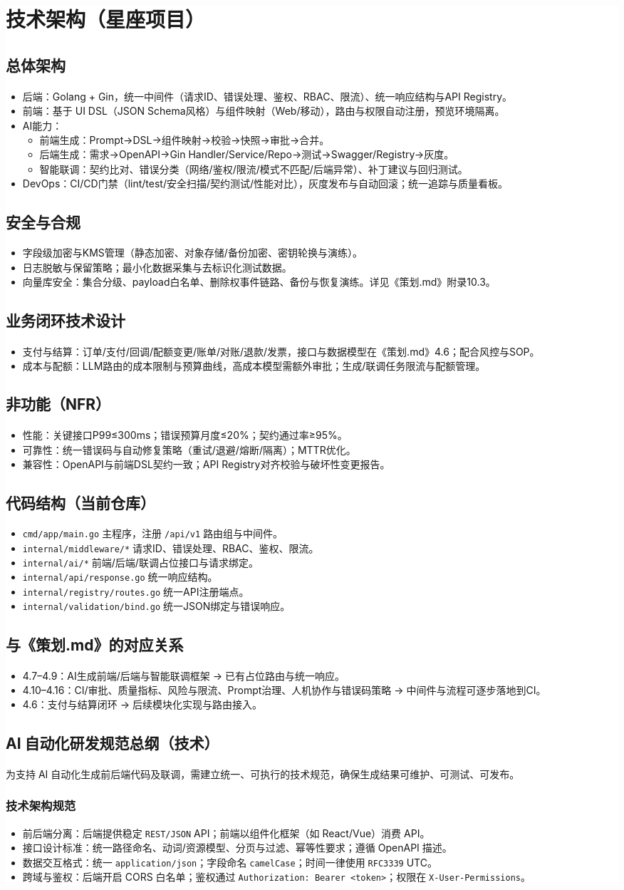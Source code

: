 # 技术架构（星座项目）

## 总体架构
- 后端：Golang + Gin，统一中间件（请求ID、错误处理、鉴权、RBAC、限流）、统一响应结构与API Registry。
- 前端：基于 UI DSL（JSON Schema风格）与组件映射（Web/移动），路由与权限自动注册，预览环境隔离。
- AI能力：
  - 前端生成：Prompt→DSL→组件映射→校验→快照→审批→合并。
  - 后端生成：需求→OpenAPI→Gin Handler/Service/Repo→测试→Swagger/Registry→灰度。
  - 智能联调：契约比对、错误分类（网络/鉴权/限流/模式不匹配/后端异常）、补丁建议与回归测试。
- DevOps：CI/CD门禁（lint/test/安全扫描/契约测试/性能对比），灰度发布与自动回滚；统一追踪与质量看板。

## 安全与合规
- 字段级加密与KMS管理（静态加密、对象存储/备份加密、密钥轮换与演练）。
- 日志脱敏与保留策略；最小化数据采集与去标识化测试数据。
- 向量库安全：集合分级、payload白名单、删除权事件链路、备份与恢复演练。详见《策划.md》附录10.3。

## 业务闭环技术设计
- 支付与结算：订单/支付/回调/配额变更/账单/对账/退款/发票，接口与数据模型在《策划.md》4.6；配合风控与SOP。
- 成本与配额：LLM路由的成本限制与预算曲线，高成本模型需额外审批；生成/联调任务限流与配额管理。

## 非功能（NFR）
- 性能：关键接口P99≤300ms；错误预算月度≤20%；契约通过率≥95%。
- 可靠性：统一错误码与自动修复策略（重试/退避/熔断/隔离）；MTTR优化。
- 兼容性：OpenAPI与前端DSL契约一致；API Registry对齐校验与破坏性变更报告。

## 代码结构（当前仓库）
- `cmd/app/main.go` 主程序，注册 `/api/v1` 路由组与中间件。
- `internal/middleware/*` 请求ID、错误处理、RBAC、鉴权、限流。
- `internal/ai/*` 前端/后端/联调占位接口与请求绑定。
- `internal/api/response.go` 统一响应结构。
- `internal/registry/routes.go` 统一API注册端点。
- `internal/validation/bind.go` 统一JSON绑定与错误响应。

## 与《策划.md》的对应关系
- 4.7–4.9：AI生成前端/后端与智能联调框架 → 已有占位路由与统一响应。
- 4.10–4.16：CI/审批、质量指标、风险与限流、Prompt治理、人机协作与错误码策略 → 中间件与流程可逐步落地到CI。
- 4.6：支付与结算闭环 → 后续模块化实现与路由接入。
## AI 自动化研发规范总纲（技术）

为支持 AI 自动化生成前后端代码及联调，需建立统一、可执行的技术规范，确保生成结果可维护、可测试、可发布。

### 技术架构规范
- 前后端分离：后端提供稳定 `REST/JSON` API；前端以组件化框架（如 React/Vue）消费 API。
- 接口设计标准：统一路径命名、动词/资源模型、分页与过滤、幂等性要求；遵循 OpenAPI 描述。
- 数据交互格式：统一 `application/json`；字段命名 `camelCase`；时间一律使用 `RFC3339` UTC。
- 跨域与鉴权：后端开启 CORS 白名单；鉴权通过 `Authorization: Bearer <token>`；权限在 `X-User-Permissions`。
